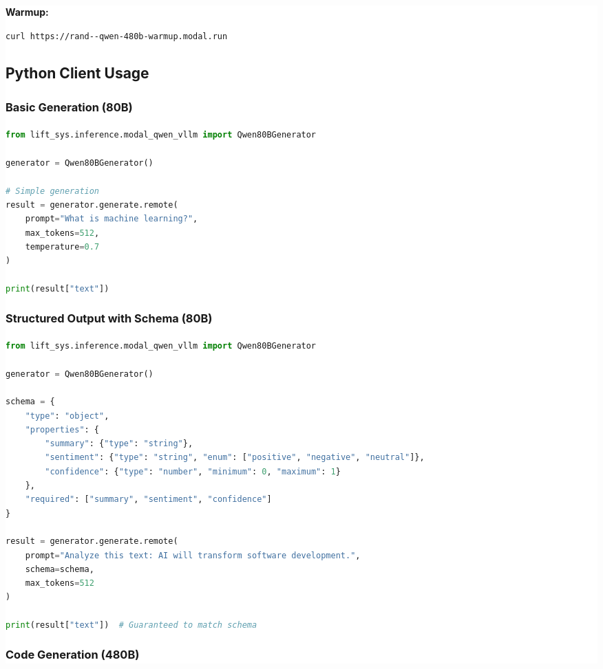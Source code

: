 **Warmup:**
```bash
curl https://rand--qwen-480b-warmup.modal.run
```

## Python Client Usage

### Basic Generation (80B)

```python
from lift_sys.inference.modal_qwen_vllm import Qwen80BGenerator

generator = Qwen80BGenerator()

# Simple generation
result = generator.generate.remote(
    prompt="What is machine learning?",
    max_tokens=512,
    temperature=0.7
)

print(result["text"])
```

### Structured Output with Schema (80B)

```python
from lift_sys.inference.modal_qwen_vllm import Qwen80BGenerator

generator = Qwen80BGenerator()

schema = {
    "type": "object",
    "properties": {
        "summary": {"type": "string"},
        "sentiment": {"type": "string", "enum": ["positive", "negative", "neutral"]},
        "confidence": {"type": "number", "minimum": 0, "maximum": 1}
    },
    "required": ["summary", "sentiment", "confidence"]
}

result = generator.generate.remote(
    prompt="Analyze this text: AI will transform software development.",
    schema=schema,
    max_tokens=512
)

print(result["text"])  # Guaranteed to match schema
```

### Code Generation (480B)
